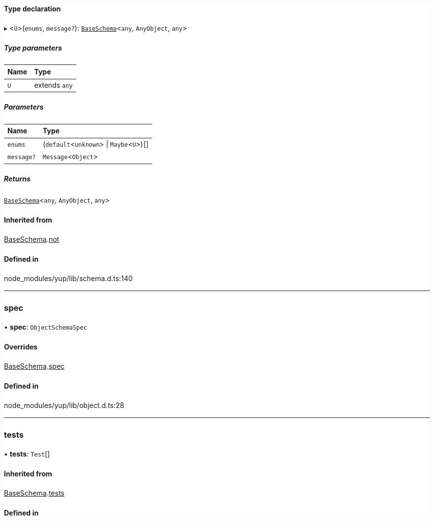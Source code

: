 #### Type declaration

▸ <`U`\>(`enums`, `message?`): [`BaseSchema`](yupEth.BaseSchema.md)<`any`, `AnyObject`, `any`\>

##### Type parameters

| Name | Type |
| :------ | :------ |
| `U` | extends `any` |

##### Parameters

| Name | Type |
| :------ | :------ |
| `enums` | (`default`<`unknown`\> \| `Maybe`<`U`\>)[] |
| `message?` | `Message`<`Object`\> |

##### Returns

[`BaseSchema`](yupEth.BaseSchema.md)<`any`, `AnyObject`, `any`\>

#### Inherited from

[BaseSchema](yupEth.BaseSchema.md).[not](yupEth.BaseSchema.md#not)

#### Defined in

node_modules/yup/lib/schema.d.ts:140

___

### spec

• **spec**: `ObjectSchemaSpec`

#### Overrides

[BaseSchema](yupEth.BaseSchema.md).[spec](yupEth.BaseSchema.md#spec)

#### Defined in

node_modules/yup/lib/object.d.ts:28

___

### tests

• **tests**: `Test`[]

#### Inherited from

[BaseSchema](yupEth.BaseSchema.md).[tests](yupEth.BaseSchema.md#tests)

#### Defined in
